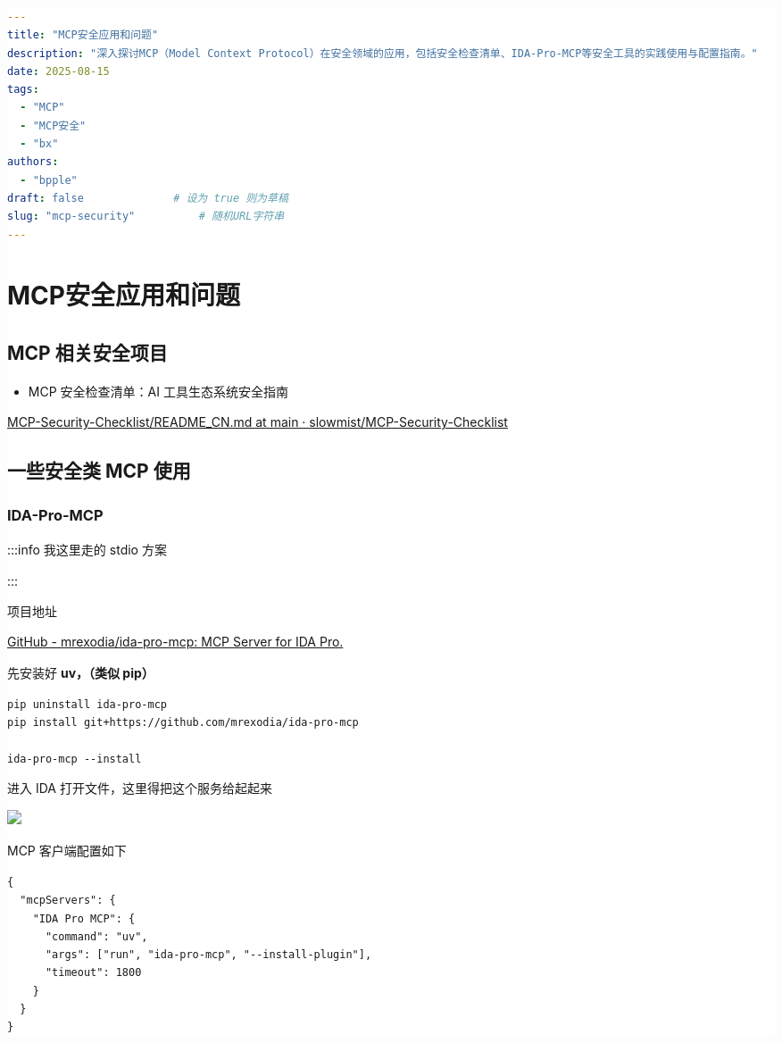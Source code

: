 ```yaml
---
title: "MCP安全应用和问题"
description: "深入探讨MCP（Model Context Protocol）在安全领域的应用，包括安全检查清单、IDA-Pro-MCP等安全工具的实践使用与配置指南。"
date: 2025-08-15
tags:
  - "MCP"
  - "MCP安全"
  - "bx"
authors:
  - "bpple"
draft: false              # 设为 true 则为草稿
slug: "mcp-security"          # 随机URL字符串
---
```

<meta name="referrer" content="no-referrer">

# MCP安全应用和问题
## MCP 相关安全项目
+ MCP 安全检查清单：AI 工具生态系统安全指南

[MCP-Security-Checklist/README_CN.md at main · slowmist/MCP-Security-Checklist](https://github.com/slowmist/MCP-Security-Checklist/blob/main/README_CN.md)



## 一些安全类 MCP 使用
### IDA-Pro-MCP
:::info
我这里走的 stdio  方案

:::

项目地址

[GitHub - mrexodia/ida-pro-mcp: MCP Server for IDA Pro.](https://github.com/mrexodia/ida-pro-mcp)

先安装好 **uv，（类似 pip）**

```plsql
pip uninstall ida-pro-mcp
pip install git+https://github.com/mrexodia/ida-pro-mcp

ida-pro-mcp --install
```

进入 IDA 打开文件，这里得把这个服务给起起来

![](https://cdn.nlark.com/yuque/0/2025/png/42994824/1755417819176-6640cf1d-0274-464f-ab1b-a938eb83c13c.png)

MCP 客户端配置如下

```plsql
{
  "mcpServers": {
    "IDA Pro MCP": {
      "command": "uv",
      "args": ["run", "ida-pro-mcp", "--install-plugin"],
      "timeout": 1800
    }
  }
}
```
